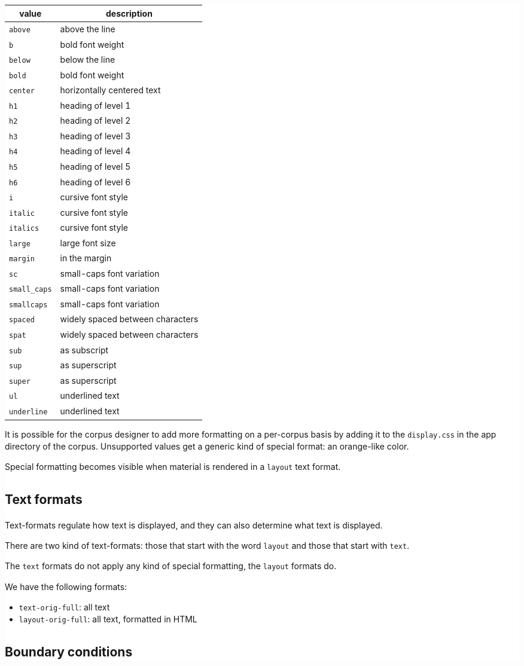 value | description
--- | ---
`above` | above the line
`b` | bold font weight
`below` | below the line
`bold` | bold font weight
`center` | horizontally centered text
`h1` | heading of level 1
`h2` | heading of level 2
`h3` | heading of level 3
`h4` | heading of level 4
`h5` | heading of level 5
`h6` | heading of level 6
`i` | cursive font style
`italic` | cursive font style
`italics` | cursive font style
`large` | large font size
`margin` | in the margin
`sc` | small-caps font variation
`small_caps` | small-caps font variation
`smallcaps` | small-caps font variation
`spaced` | widely spaced between characters
`spat` | widely spaced between characters
`sub` | as subscript
`sup` | as superscript
`super` | as superscript
`ul` | underlined text
`underline` | underlined text

It is possible for the corpus designer to add more formatting on a per-corpus
basis by adding it to the `display.css` in the app directory of the corpus.
Unsupported values get a generic kind of special format: an orange-like color.

Special formatting becomes visible when material is rendered in a `layout` text
format.

## Text formats

Text-formats regulate how text is displayed, and they can also determine
what text is displayed.

There are two kind of text-formats: those that start with the word `layout` and
those that start with `text`.

The `text` formats do not apply any kind of special formatting, the `layout` formats
do.

We have the following formats:

*   `text-orig-full`: all text
*   `layout-orig-full`: all text, formatted in HTML

## Boundary conditions
